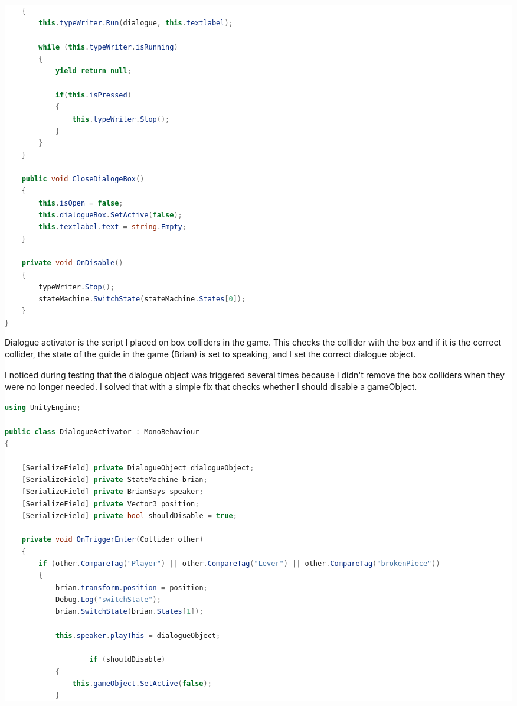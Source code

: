 ```csharp
    {
        this.typeWriter.Run(dialogue, this.textlabel);

        while (this.typeWriter.isRunning)
        {
            yield return null;

            if(this.isPressed)
            {
                this.typeWriter.Stop();
            }
        }
    }

    public void CloseDialogeBox()
    {
        this.isOpen = false;
        this.dialogueBox.SetActive(false);
        this.textlabel.text = string.Empty;
    }

    private void OnDisable()
    {
        typeWriter.Stop();
        stateMachine.SwitchState(stateMachine.States[0]);
    }
}
```

Dialogue activator is the script I placed on box colliders in the game. This checks the collider with the box and if it is the correct collider, the state of the guide in the game (Brian) is set to speaking, and I set the correct dialogue object.

I noticed during testing that the dialogue object was triggered several times because I didn't remove the box colliders when they were no longer needed. I solved that with a simple fix that checks whether I should disable a gameObject.

```csharp
using UnityEngine;

public class DialogueActivator : MonoBehaviour
{

    [SerializeField] private DialogueObject dialogueObject;
    [SerializeField] private StateMachine brian;
    [SerializeField] private BrianSays speaker;
    [SerializeField] private Vector3 position;
    [SerializeField] private bool shouldDisable = true;

    private void OnTriggerEnter(Collider other)
    {
        if (other.CompareTag("Player") || other.CompareTag("Lever") || other.CompareTag("brokenPiece"))
        {
            brian.transform.position = position;
            Debug.Log("switchState");
            brian.SwitchState(brian.States[1]);

            this.speaker.playThis = dialogueObject;

				    if (shouldDisable)
            {
                this.gameObject.SetActive(false);
            }
```